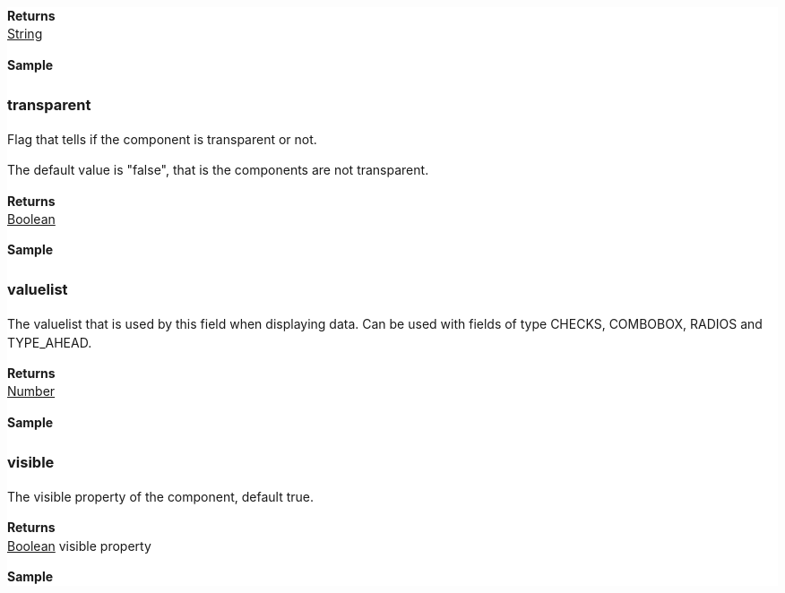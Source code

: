 **Returns**\
[String](../../JSLib/String.md) 


**Sample**

```javascript

```
### transparent

Flag that tells if the component is transparent or not.

The default value is "false", that is the components
are not transparent.

**Returns**\
[Boolean](../../JSLib/Boolean.md) 


**Sample**

```javascript

```
### valuelist

The valuelist that is used by this field when displaying data. Can be used
with fields of type CHECKS, COMBOBOX, RADIOS and TYPE_AHEAD.

**Returns**\
[Number](../../JSLib/Number.md) 


**Sample**

```javascript

```
### visible

The visible property of the component, default true.

**Returns**\
[Boolean](../../JSLib/Boolean.md) visible property


**Sample**

```javascript

```

